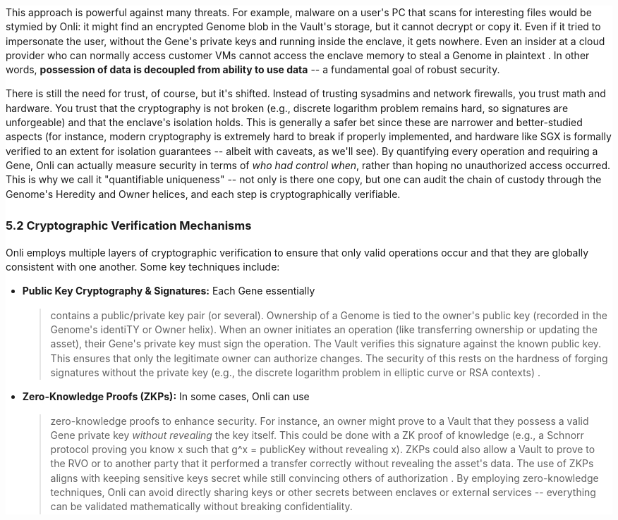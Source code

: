 This approach is powerful against many threats. For example, malware on
a user's PC that scans for interesting files would be stymied by Onli:
it might find an encrypted Genome blob in the Vault's storage, but it
cannot decrypt or copy it. Even if it tried to impersonate the user,
without the Gene's private keys and running inside the enclave, it gets
nowhere. Even an insider at a cloud provider who can normally access
customer VMs cannot access the enclave memory to steal a Genome in
plaintext . In other words, **possession of data is decoupled from
ability to use data** -- a fundamental goal of robust security.

There is still the need for trust, of course, but it's shifted. Instead
of trusting sysadmins and network firewalls, you trust math and
hardware. You trust that the cryptography is not broken (e.g., discrete
logarithm problem remains hard, so signatures are unforgeable) and that
the enclave's isolation holds. This is generally a safer bet since these
are narrower and better-studied aspects (for instance, modern
cryptography is extremely hard to break if properly implemented, and
hardware like SGX is formally verified to an extent for isolation
guarantees -- albeit with caveats, as we'll see). By quantifying every
operation and requiring a Gene, Onli can actually measure security in
terms of *who had control when*, rather than hoping no unauthorized
access occurred. This is why we call it "quantifiable uniqueness" -- not
only is there one copy, but one can audit the chain of custody through
the Genome's Heredity and Owner helices, and each step is
cryptographically verifiable.

### **5.2 Cryptographic Verification Mechanisms**

Onli employs multiple layers of cryptographic verification to ensure
that only valid operations occur and that they are globally consistent
with one another. Some key techniques include:

-   **Public Key Cryptography & Signatures:** Each Gene essentially
    > contains a public/private key pair (or several). Ownership of a
    > Genome is tied to the owner's public key (recorded in the Genome's
    > identiTY or Owner helix). When an owner initiates an operation
    > (like transferring ownership or updating the asset), their Gene's
    > private key must sign the operation. The Vault verifies this
    > signature against the known public key. This ensures that only the
    > legitimate owner can authorize changes. The security of this rests
    > on the hardness of forging signatures without the private key
    > (e.g., the discrete logarithm problem in elliptic curve or RSA
    > contexts) .

-   **Zero-Knowledge Proofs (ZKPs):** In some cases, Onli can use
    > zero-knowledge proofs to enhance security. For instance, an owner
    > might prove to a Vault that they possess a valid Gene private key
    > *without revealing* the key itself. This could be done with a ZK
    > proof of knowledge (e.g., a Schnorr protocol proving you know x
    > such that g\^x = publicKey without revealing x). ZKPs could also
    > allow a Vault to prove to the RVO or to another party that it
    > performed a transfer correctly without revealing the asset's data.
    > The use of ZKPs aligns with keeping sensitive keys secret while
    > still convincing others of authorization . By employing
    > zero-knowledge techniques, Onli can avoid directly sharing keys or
    > other secrets between enclaves or external services -- everything
    > can be validated mathematically without breaking confidentiality.
